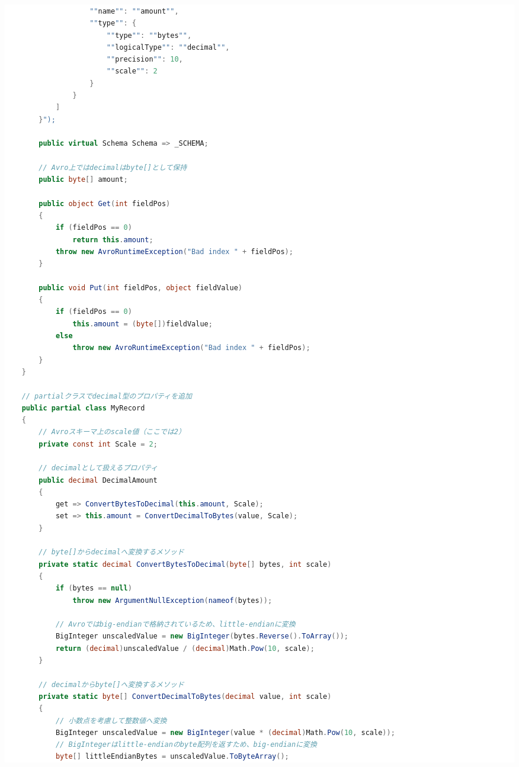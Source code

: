 ```csharp
                    ""name"": ""amount"",
                    ""type"": {
                        ""type"": ""bytes"",
                        ""logicalType"": ""decimal"",
                        ""precision"": 10,
                        ""scale"": 2
                    }
                }
            ]
        }");

        public virtual Schema Schema => _SCHEMA;

        // Avro上ではdecimalはbyte[]として保持
        public byte[] amount;

        public object Get(int fieldPos)
        {
            if (fieldPos == 0)
                return this.amount;
            throw new AvroRuntimeException("Bad index " + fieldPos);
        }

        public void Put(int fieldPos, object fieldValue)
        {
            if (fieldPos == 0)
                this.amount = (byte[])fieldValue;
            else
                throw new AvroRuntimeException("Bad index " + fieldPos);
        }
    }

    // partialクラスでdecimal型のプロパティを追加
    public partial class MyRecord
    {
        // Avroスキーマ上のscale値（ここでは2）
        private const int Scale = 2;

        // decimalとして扱えるプロパティ
        public decimal DecimalAmount
        {
            get => ConvertBytesToDecimal(this.amount, Scale);
            set => this.amount = ConvertDecimalToBytes(value, Scale);
        }

        // byte[]からdecimalへ変換するメソッド
        private static decimal ConvertBytesToDecimal(byte[] bytes, int scale)
        {
            if (bytes == null)
                throw new ArgumentNullException(nameof(bytes));

            // Avroではbig-endianで格納されているため、little-endianに変換
            BigInteger unscaledValue = new BigInteger(bytes.Reverse().ToArray());
            return (decimal)unscaledValue / (decimal)Math.Pow(10, scale);
        }

        // decimalからbyte[]へ変換するメソッド
        private static byte[] ConvertDecimalToBytes(decimal value, int scale)
        {
            // 小数点を考慮して整数値へ変換
            BigInteger unscaledValue = new BigInteger(value * (decimal)Math.Pow(10, scale));
            // BigIntegerはlittle-endianのbyte配列を返すため、big-endianに変換
            byte[] littleEndianBytes = unscaledValue.ToByteArray();
```